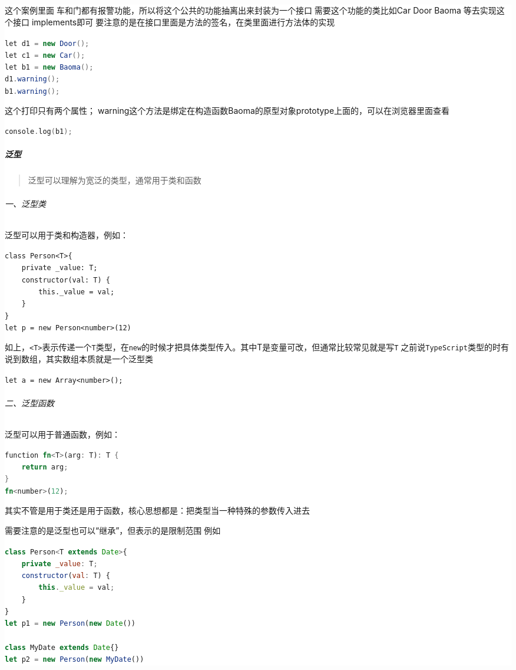 这个案例里面 车和门都有报警功能，所以将这个公共的功能抽离出来封装为一个接口
 需要这个功能的类比如Car  Door  Baoma  等去实现这个接口 implements即可
 要注意的是在接口里面是方法的签名，在类里面进行方法体的实现

```csharp
let d1 = new Door();
let c1 = new Car();
let b1 = new Baoma();
d1.warning();
b1.warning();
```

这个打印只有两个属性； warning这个方法是绑定在构造函数Baoma的原型对象prototype上面的，可以在浏览器里面查看

```cpp
console.log(b1);
```

##### 泛型

> 泛型可以理解为宽泛的类型，通常用于类和函数

###### 一、泛型类

泛型可以用于类和构造器，例如：

```tsx
class Person<T>{
    private _value: T;
    constructor(val: T) {
        this._value = val;
    }
}
let p = new Person<number>(12)
```

如上，`<T>`表示传递一个`T`类型，在`new`的时候才把具体类型传入。其中T是变量可改，但通常比较常见就是写`T`
 之前说`TypeScript`类型的时有说到数组，其实数组本质就是一个泛型类

```tsx
let a = new Array<number>();
```

###### 二、泛型函数

泛型可以用于普通函数，例如：

```rust
function fn<T>(arg: T): T {
    return arg;
}
fn<number>(12);
```

其实不管是用于类还是用于函数，核心思想都是：把类型当一种特殊的参数传入进去

需要注意的是泛型也可以“继承”，但表示的是限制范围
 例如

```jsx
class Person<T extends Date>{
    private _value: T;
    constructor(val: T) {
        this._value = val;
    }
}
let p1 = new Person(new Date())

class MyDate extends Date{}
let p2 = new Person(new MyDate())
```
